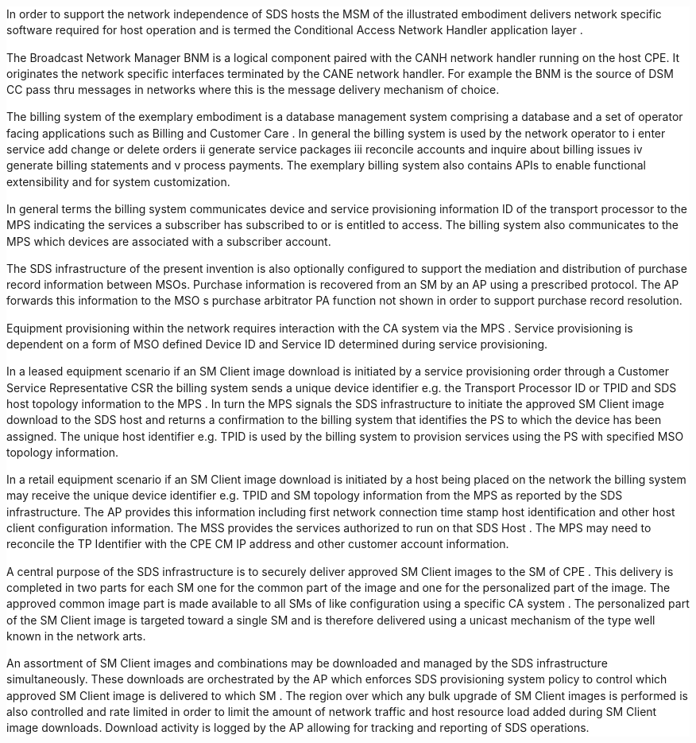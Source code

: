 In order to support the network independence of SDS hosts the MSM of the illustrated embodiment delivers network specific software required for host operation and is termed the Conditional Access Network Handler application layer .

The Broadcast Network Manager BNM is a logical component paired with the CANH network handler running on the host CPE. It originates the network specific interfaces terminated by the CANE network handler. For example the BNM is the source of DSM CC pass thru messages in networks where this is the message delivery mechanism of choice.

The billing system of the exemplary embodiment is a database management system comprising a database and a set of operator facing applications such as Billing and Customer Care . In general the billing system is used by the network operator to i enter service add change or delete orders ii generate service packages iii reconcile accounts and inquire about billing issues iv generate billing statements and v process payments. The exemplary billing system also contains APIs to enable functional extensibility and for system customization.

In general terms the billing system communicates device and service provisioning information ID of the transport processor to the MPS indicating the services a subscriber has subscribed to or is entitled to access. The billing system also communicates to the MPS which devices are associated with a subscriber account.

The SDS infrastructure of the present invention is also optionally configured to support the mediation and distribution of purchase record information between MSOs. Purchase information is recovered from an SM by an AP using a prescribed protocol. The AP forwards this information to the MSO s purchase arbitrator PA function not shown in order to support purchase record resolution.

Equipment provisioning within the network requires interaction with the CA system via the MPS . Service provisioning is dependent on a form of MSO defined Device ID and Service ID determined during service provisioning.

In a leased equipment scenario if an SM Client image download is initiated by a service provisioning order through a Customer Service Representative CSR the billing system sends a unique device identifier e.g. the Transport Processor ID or TPID and SDS host topology information to the MPS . In turn the MPS signals the SDS infrastructure to initiate the approved SM Client image download to the SDS host and returns a confirmation to the billing system that identifies the PS to which the device has been assigned. The unique host identifier e.g. TPID is used by the billing system to provision services using the PS with specified MSO topology information.

In a retail equipment scenario if an SM Client image download is initiated by a host being placed on the network the billing system may receive the unique device identifier e.g. TPID and SM topology information from the MPS as reported by the SDS infrastructure. The AP provides this information including first network connection time stamp host identification and other host client configuration information. The MSS provides the services authorized to run on that SDS Host . The MPS may need to reconcile the TP Identifier with the CPE CM IP address and other customer account information.

A central purpose of the SDS infrastructure is to securely deliver approved SM Client images to the SM of CPE . This delivery is completed in two parts for each SM one for the common part of the image and one for the personalized part of the image. The approved common image part is made available to all SMs of like configuration using a specific CA system . The personalized part of the SM Client image is targeted toward a single SM and is therefore delivered using a unicast mechanism of the type well known in the network arts.

An assortment of SM Client images and combinations may be downloaded and managed by the SDS infrastructure simultaneously. These downloads are orchestrated by the AP which enforces SDS provisioning system policy to control which approved SM Client image is delivered to which SM . The region over which any bulk upgrade of SM Client images is performed is also controlled and rate limited in order to limit the amount of network traffic and host resource load added during SM Client image downloads. Download activity is logged by the AP allowing for tracking and reporting of SDS operations.
